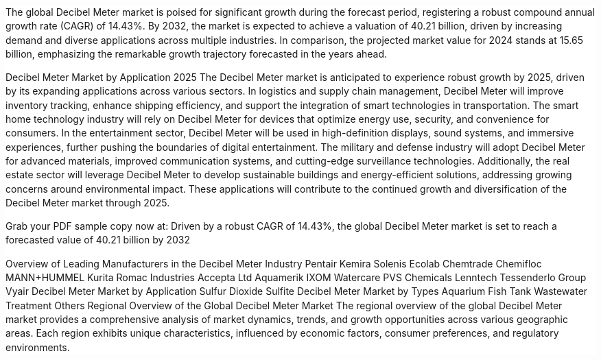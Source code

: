 The global Decibel Meter market is poised for significant growth during the forecast period, registering a robust compound annual growth rate (CAGR) of 14.43%. By 2032, the market is expected to achieve a valuation of 40.21 billion, driven by increasing demand and diverse applications across multiple industries. In comparison, the projected market value for 2024 stands at 15.65 billion, emphasizing the remarkable growth trajectory forecasted in the years ahead. 

Decibel Meter Market by Application 2025
The Decibel Meter market is anticipated to experience robust growth by 2025, driven by its expanding applications across various sectors. In logistics and supply chain management, Decibel Meter will improve inventory tracking, enhance shipping efficiency, and support the integration of smart technologies in transportation. The smart home technology industry will rely on Decibel Meter for devices that optimize energy use, security, and convenience for consumers. In the entertainment sector, Decibel Meter will be used in high-definition displays, sound systems, and immersive experiences, further pushing the boundaries of digital entertainment. The military and defense industry will adopt Decibel Meter for advanced materials, improved communication systems, and cutting-edge surveillance technologies. Additionally, the real estate sector will leverage Decibel Meter to develop sustainable buildings and energy-efficient solutions, addressing growing concerns around environmental impact. These applications will contribute to the continued growth and diversification of the Decibel Meter market through 2025.

Grab your PDF sample copy now at: Driven by a robust CAGR of 14.43%, the global Decibel Meter market is set to reach a forecasted value of 40.21 billion by 2032

Overview of Leading Manufacturers in the Decibel Meter Industry
Pentair
Kemira
Solenis
Ecolab
Chemtrade
Chemifloc
MANN+HUMMEL
Kurita
Romac Industries
Accepta Ltd
Aquamerik
IXOM Watercare
PVS Chemicals
Lenntech
Tessenderlo Group
Vyair
Decibel Meter Market by Application
Sulfur Dioxide
Sulfite
Decibel Meter Market by Types
Aquarium
Fish Tank
Wastewater Treatment
Others
Regional Overview of the Global Decibel Meter Market
The regional overview of the global Decibel Meter market provides a comprehensive analysis of market dynamics, trends, and growth opportunities across various geographic areas. Each region exhibits unique characteristics, influenced by economic factors, consumer preferences, and regulatory environments.
